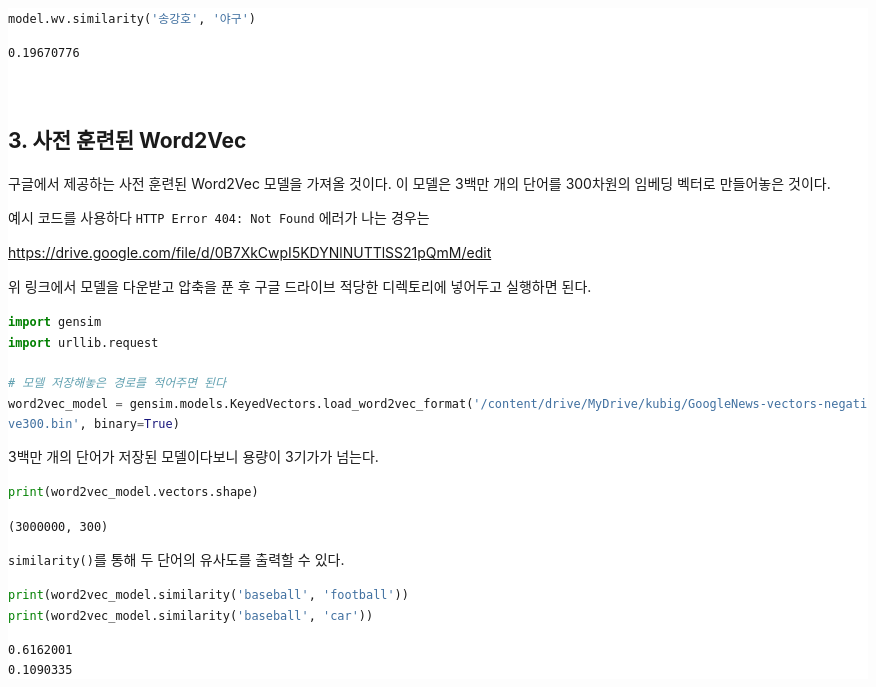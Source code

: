 

```python
model.wv.similarity('송강호', '야구')
```




    0.19670776

<br>


## 3. 사전 훈련된 Word2Vec

구글에서 제공하는 사전 훈련된 Word2Vec 모델을 가져올 것이다. 이 모델은 3백만 개의 단어를 300차원의 임베딩 벡터로 만들어놓은 것이다.

예시 코드를 사용하다 `HTTP Error 404: Not Found` 에러가 나는 경우는

https://drive.google.com/file/d/0B7XkCwpI5KDYNlNUTTlSS21pQmM/edit

위 링크에서 모델을 다운받고 압축을 푼 후 구글 드라이브 적당한 디렉토리에 넣어두고 실행하면 된다.


```python
import gensim
import urllib.request

# 모델 저장해놓은 경로를 적어주면 된다
word2vec_model = gensim.models.KeyedVectors.load_word2vec_format('/content/drive/MyDrive/kubig/GoogleNews-vectors-negative300.bin', binary=True)
```

3백만 개의 단어가 저장된 모델이다보니 용량이 3기가가 넘는다.


```python
print(word2vec_model.vectors.shape)
```

    (3000000, 300)
    

`similarity()`를 통해 두 단어의 유사도를 출력할 수 있다.


```python
print(word2vec_model.similarity('baseball', 'football'))
print(word2vec_model.similarity('baseball', 'car'))
```

    0.6162001
    0.1090335
    
